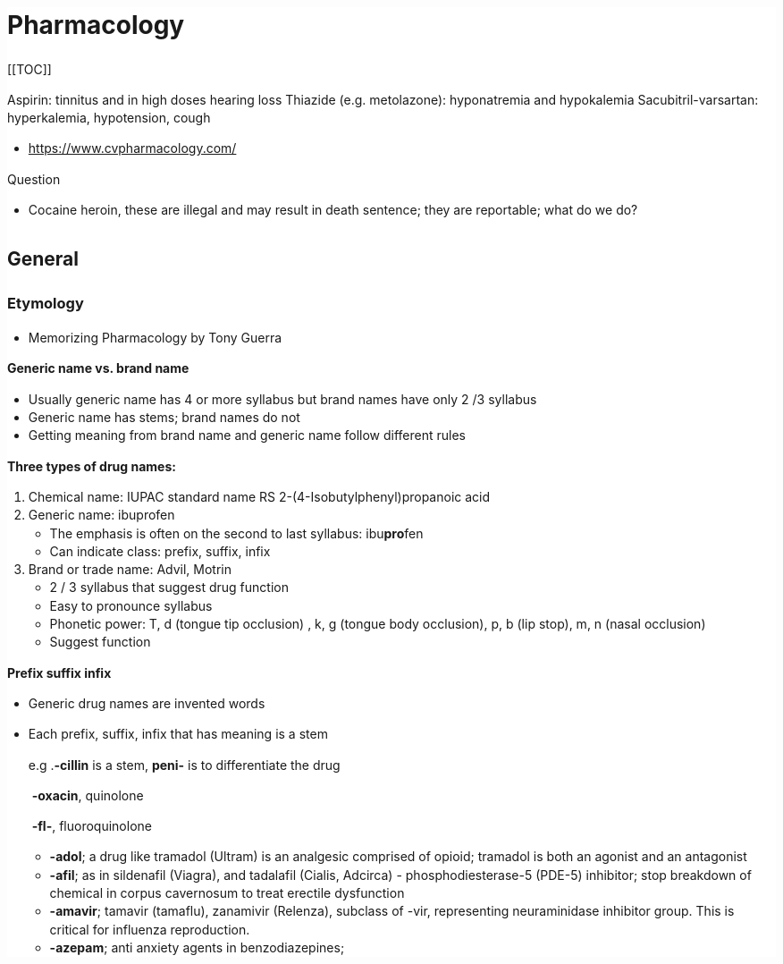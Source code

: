 Pharmacology
===========
[[TOC]]

Aspirin: tinnitus and in high doses hearing loss 
Thiazide (e.g. metolazone): hyponatremia and hypokalemia
Sacubitril-varsartan: hyperkalemia, hypotension, cough

- https://www.cvpharmacology.com/

Question

- Cocaine heroin, these are illegal and may result in death sentence; they are reportable; what do we do?

## General

### Etymology

- Memorizing Pharmacology by Tony Guerra

**Generic name vs. brand name**

- Usually generic name has 4 or more syllabus but brand names have only 2 /3 syllabus
- Generic name has stems; brand names do not
- Getting meaning from brand name and generic name follow different rules

**Three types of drug names:**

1. Chemical name: IUPAC standard name RS 2-(4-Isobutylphenyl)propanoic acid
2. Generic name: ibuprofen
   - The emphasis is often on the second to last syllabus: ibu**pro**fen
   - Can indicate class: prefix, suffix, infix
3. Brand or trade name: Advil, Motrin 
   - 2 / 3 syllabus that suggest drug function
   - Easy to pronounce syllabus
   - Phonetic power: T, d (tongue tip occlusion) , k, g (tongue body occlusion), p, b (lip stop), m, n (nasal occlusion)
   - Suggest function

**Prefix suffix infix**

- Generic drug names are invented words

- Each prefix, suffix, infix that has meaning is a stem

  e.g .**-cillin** is a stem, **peni-** is to differentiate the drug

  ​      **-oxacin**, quinolone

  ​      **-fl-**, fluoroquinolone

  - **-adol**; a drug like tramadol (Ultram) is an analgesic comprised of opioid; tramadol is both an agonist and an antagonist
  - **-afil**; as in sildenafil (Viagra), and tadalafil (Cialis, Adcirca) - phosphodiesterase-5 (PDE-5) inhibitor; stop breakdown of chemical in corpus cavernosum to treat erectile dysfunction
  - **-amavir**; tamavir (tamaflu), zanamivir (Relenza), subclass of -vir, representing neuraminidase inhibitor group. This is critical for influenza reproduction.
  - **-azepam**; anti anxiety agents in benzodiazepines; 
